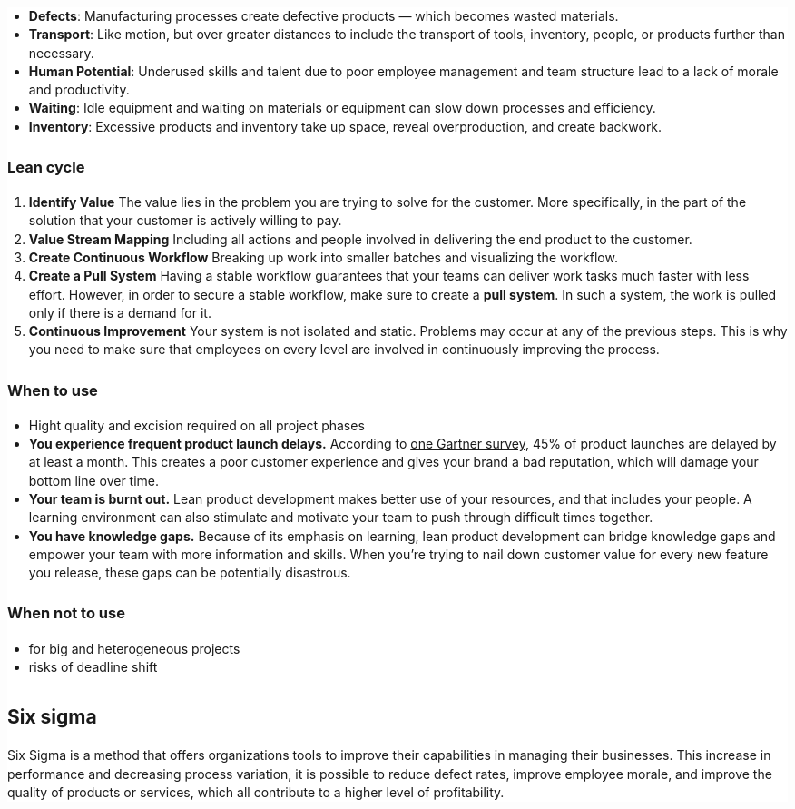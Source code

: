 -   **Defects**: Manufacturing processes create defective products — which becomes wasted materials.
-   **Transport**: Like motion, but over greater distances to include the transport of tools, inventory, people, or products further than necessary.
-   **Human Potential**: Underused skills and talent due to poor  employee management  and team structure lead to a lack of morale and productivity.
-   **Waiting**: Idle equipment and waiting on materials or equipment can slow down processes and efficiency.
-   **Inventory**: Excessive products and inventory take up space, reveal overproduction, and create backwork.
### Lean cycle
 1.  **Identify Value**
 The value lies in the problem you are trying to solve for the customer. More specifically, in the part of the solution that your customer is actively willing to pay.
 2. **Value Stream Mapping**
  Including all actions and people involved in delivering the end product to the customer. 
 3.  **Create Continuous Workflow**
  Breaking up work into smaller batches and visualizing the workflow.
 4.  **Create a Pull System**
Having a stable workflow guarantees that your teams can deliver work tasks much faster with less effort. However, in order to secure a stable workflow, make sure to create a **pull system**. In such a system, the work is pulled only if there is a demand for it. 
5.  **Continuous Improvement**
Your system is not isolated and static. Problems may occur at any of the previous steps. This is why you need to make sure that employees on every level are involved in continuously improving the process.

### When to use
- Hight quality and excision required on all project phases
-   **You experience frequent product launch delays.** According to [one Gartner survey](https://www.gartner.com/en/newsroom/press-releases/2019-09-09-gartner-survey-finds-that-45-percent-of-product-launches-are-delayed-by-at-least-one-month), 45% of product launches are delayed by at least a month. This creates a poor customer experience and gives your brand a bad reputation, which will damage your bottom line over time.
-   **Your team is burnt out.** Lean product development makes better use of your resources, and that includes your people. A learning environment can also stimulate and motivate your team to push through difficult times together.
-   **You have knowledge gaps.**  Because of its emphasis on learning, lean product development can bridge knowledge gaps and empower your team with more information and skills. When you’re trying to nail down customer value for every new feature you release, these gaps can be potentially disastrous.
### When not to use
-  for big and heterogeneous projects
- risks of deadline shift
## Six sigma
Six Sigma is a method that offers organizations tools to improve their capabilities in managing their businesses. This increase in performance and decreasing process variation, it is possible to reduce defect rates, improve employee morale, and improve the quality of products or services, which all contribute to a higher level of profitability.